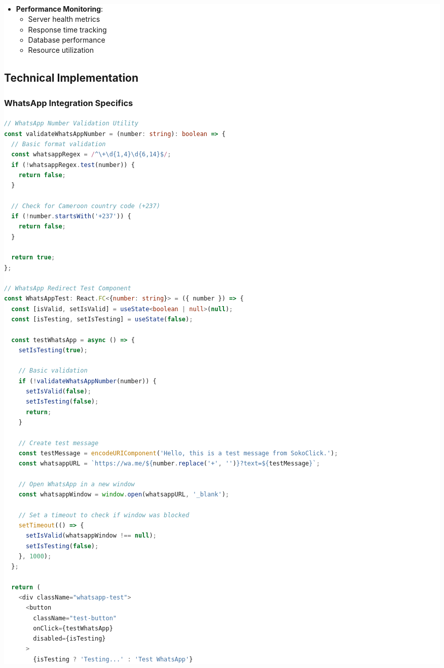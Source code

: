 - **Performance Monitoring**:
  - Server health metrics
  - Response time tracking
  - Database performance
  - Resource utilization

## Technical Implementation

### WhatsApp Integration Specifics
```typescript
// WhatsApp Number Validation Utility
const validateWhatsAppNumber = (number: string): boolean => {
  // Basic format validation
  const whatsappRegex = /^\+\d{1,4}\d{6,14}$/;
  if (!whatsappRegex.test(number)) {
    return false;
  }
  
  // Check for Cameroon country code (+237)
  if (!number.startsWith('+237')) {
    return false;
  }
  
  return true;
};

// WhatsApp Redirect Test Component
const WhatsAppTest: React.FC<{number: string}> = ({ number }) => {
  const [isValid, setIsValid] = useState<boolean | null>(null);
  const [isTesting, setIsTesting] = useState(false);
  
  const testWhatsApp = async () => {
    setIsTesting(true);
    
    // Basic validation
    if (!validateWhatsAppNumber(number)) {
      setIsValid(false);
      setIsTesting(false);
      return;
    }
    
    // Create test message
    const testMessage = encodeURIComponent('Hello, this is a test message from SokoClick.');
    const whatsappURL = `https://wa.me/${number.replace('+', '')}?text=${testMessage}`;
    
    // Open WhatsApp in a new window
    const whatsappWindow = window.open(whatsappURL, '_blank');
    
    // Set a timeout to check if window was blocked
    setTimeout(() => {
      setIsValid(whatsappWindow !== null);
      setIsTesting(false);
    }, 1000);
  };
  
  return (
    <div className="whatsapp-test">
      <button 
        className="test-button"
        onClick={testWhatsApp}
        disabled={isTesting}
      >
        {isTesting ? 'Testing...' : 'Test WhatsApp'}
```